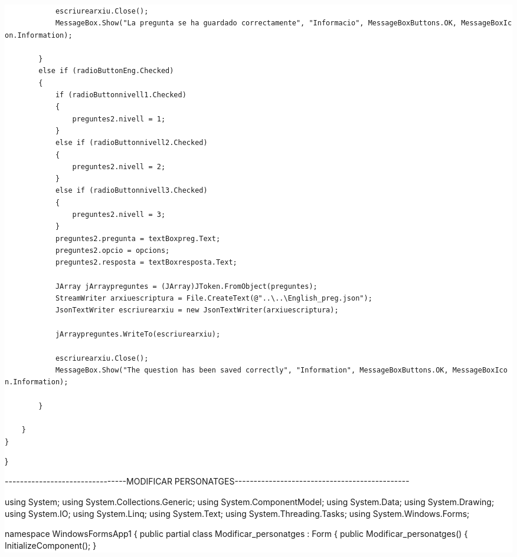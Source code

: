                 escriurearxiu.Close();
                MessageBox.Show("La pregunta se ha guardado correctamente", "Informacio", MessageBoxButtons.OK, MessageBoxIcon.Information);

            }
            else if (radioButtonEng.Checked)
            {
                if (radioButtonnivell1.Checked)
                {
                    preguntes2.nivell = 1;
                }
                else if (radioButtonnivell2.Checked)
                {
                    preguntes2.nivell = 2;
                }
                else if (radioButtonnivell3.Checked)
                {
                    preguntes2.nivell = 3;
                }
                preguntes2.pregunta = textBoxpreg.Text;
                preguntes2.opcio = opcions;
                preguntes2.resposta = textBoxresposta.Text;

                JArray jArraypreguntes = (JArray)JToken.FromObject(preguntes);
                StreamWriter arxiuescriptura = File.CreateText(@"..\..\English_preg.json");
                JsonTextWriter escriurearxiu = new JsonTextWriter(arxiuescriptura);

                jArraypreguntes.WriteTo(escriurearxiu);

                escriurearxiu.Close();
                MessageBox.Show("The question has been saved correctly", "Information", MessageBoxButtons.OK, MessageBoxIcon.Information);

            }

        }
    }
}


--------------------------------MODIFICAR PERSONATGES----------------------------------------------

using System;
using System.Collections.Generic;
using System.ComponentModel;
using System.Data;
using System.Drawing;
using System.IO;
using System.Linq;
using System.Text;
using System.Threading.Tasks;
using System.Windows.Forms;

namespace WindowsFormsApp1
{
    public partial class Modificar_personatges : Form
    {
        public Modificar_personatges()
        {
            InitializeComponent();
        }
